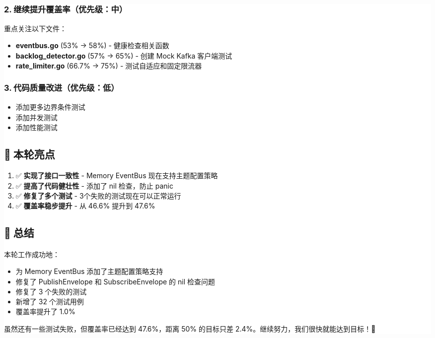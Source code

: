 ### 2. 继续提升覆盖率（优先级：中）

重点关注以下文件：
- **eventbus.go** (53% → 58%) - 健康检查相关函数
- **backlog_detector.go** (57% → 65%) - 创建 Mock Kafka 客户端测试
- **rate_limiter.go** (66.7% → 75%) - 测试自适应和固定限流器

### 3. 代码质量改进（优先级：低）

- 添加更多边界条件测试
- 添加并发测试
- 添加性能测试

## 🌟 本轮亮点

1. ✅ **实现了接口一致性** - Memory EventBus 现在支持主题配置策略
2. ✅ **提高了代码健壮性** - 添加了 nil 检查，防止 panic
3. ✅ **修复了多个测试** - 3个失败的测试现在可以正常运行
4. ✅ **覆盖率稳步提升** - 从 46.6% 提升到 47.6%

## 📝 总结

本轮工作成功地：
- 为 Memory EventBus 添加了主题配置策略支持
- 修复了 PublishEnvelope 和 SubscribeEnvelope 的 nil 检查问题
- 修复了 3 个失败的测试
- 新增了 32 个测试用例
- 覆盖率提升了 1.0%

虽然还有一些测试失败，但覆盖率已经达到 47.6%，距离 50% 的目标只差 2.4%。继续努力，我们很快就能达到目标！🚀

